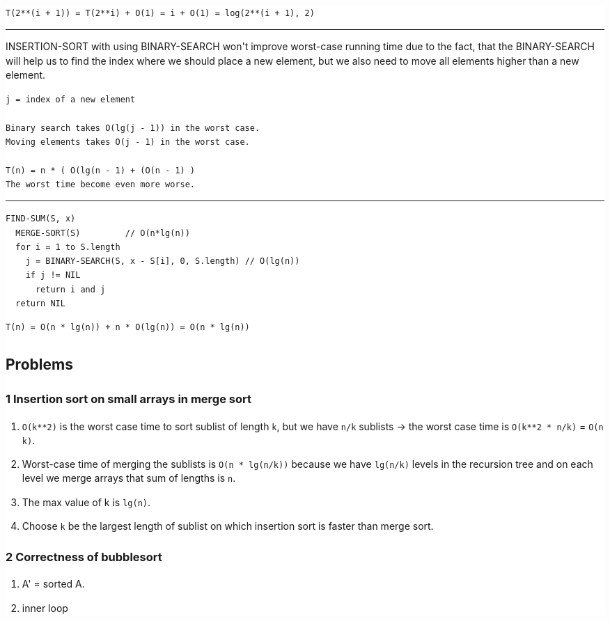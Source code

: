 ```
T(2**(i + 1)) = T(2**i) + O(1) = i + O(1) = log(2**(i + 1), 2)
```

---

INSERTION-SORT with using BINARY-SEARCH won't improve worst-case running time due to the fact,
that the BINARY-SEARCH will help us to find the index where we should place a new element, but
we also need to move all elements higher than a new element.

```
j = index of a new element

Binary search takes O(lg(j - 1)) in the worst case.
Moving elements takes O(j - 1) in the worst case.

T(n) = n * ( O(lg(n - 1) + (O(n - 1) )
The worst time become even more worse.
```

---

```
FIND-SUM(S, x)
  MERGE-SORT(S)         // O(n*lg(n))
  for i = 1 to S.length
    j = BINARY-SEARCH(S, x - S[i], 0, S.length) // O(lg(n))
    if j != NIL
      return i and j
  return NIL
```

```
T(n) = O(n * lg(n)) + n * O(lg(n)) = O(n * lg(n))
```

## Problems

### 1 Insertion sort on small arrays in merge sort

1. `O(k**2)` is the worst case time to sort sublist of length `k`, but we have `n/k` sublists ->
   the worst case time is `O(k**2 * n/k)` = `O(nk)`.

2. Worst-case time of merging the sublists is `O(n * lg(n/k))` because
   we have `lg(n/k)` levels in the recursion tree and on each level
   we merge arrays that sum of lengths is `n`.

3. The max value of k is `lg(n)`.

4. Choose `k` be the largest length of sublist on which insertion sort is faster than merge sort.

### 2 Correctness of bubblesort

1. A' = sorted A.

2. inner loop
